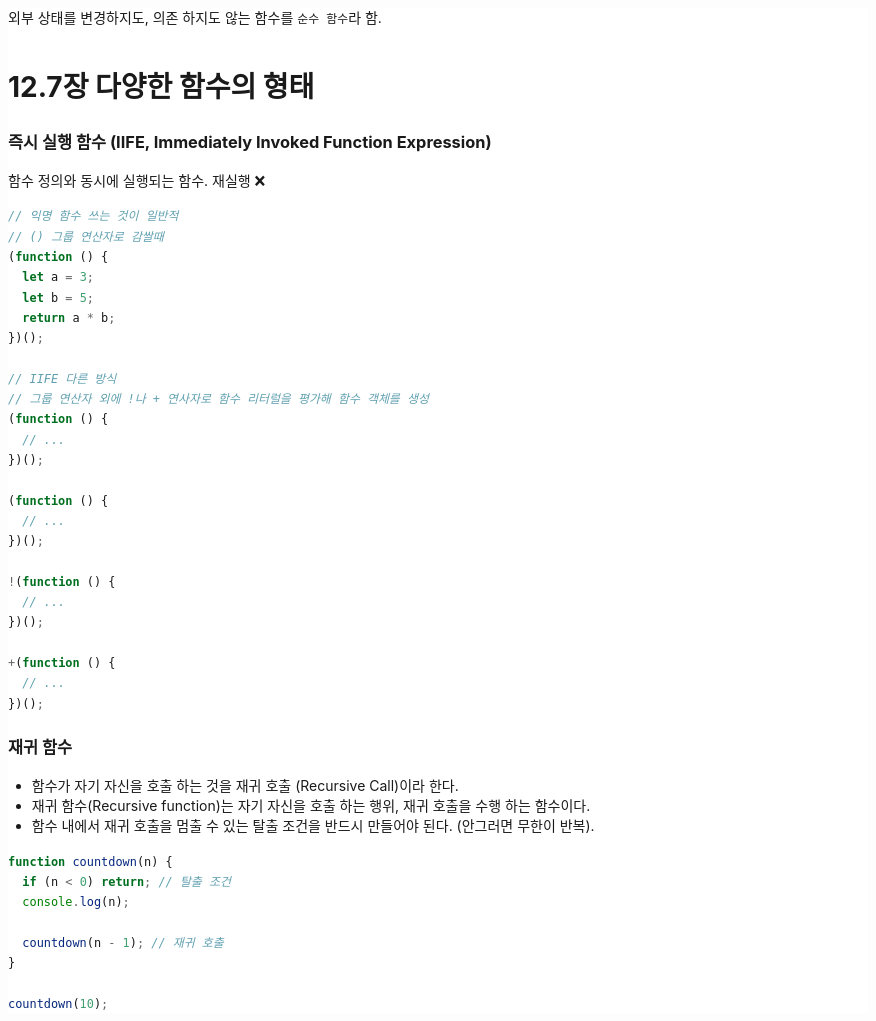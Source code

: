 외부 상태를 변경하지도, 의존 하지도 않는 함수를 `순수 함수`라 함.



# 12.7장 다양한 함수의 형태

### 즉시 실행 함수 (IIFE, Immediately Invoked Function Expression)

함수 정의와 동시에 실행되는 함수. 재실행 ❌

```js
// 익명 함수 쓰는 것이 일반적
// () 그룹 연산자로 감쌀때
(function () {
  let a = 3;
  let b = 5;
  return a * b;
})();

// IIFE 다른 방식
// 그룹 연산자 외에 !나 + 연사자로 함수 리터럴을 평가해 함수 객체를 생성
(function () {
  // ...
})();

(function () {
  // ...
})();

!(function () {
  // ...
})();

+(function () {
  // ...
})();
```

### 재귀 함수

- 함수가 자기 자신을 호출 하는 것을 재귀 호출 (Recursive Call)이라 한다.
- 재귀 함수(Recursive function)는 자기 자신을 호출 하는 행위, 재귀 호출을 수행 하는 함수이다.
- 함수 내에서 재귀 호출을 멈출 수 있는 탈출 조건을 반드시 만들어야 된다. (안그러면 무한이 반복).

```js
function countdown(n) {
  if (n < 0) return; // 탈출 조건
  console.log(n);

  countdown(n - 1); // 재귀 호출
}

countdown(10);
```
